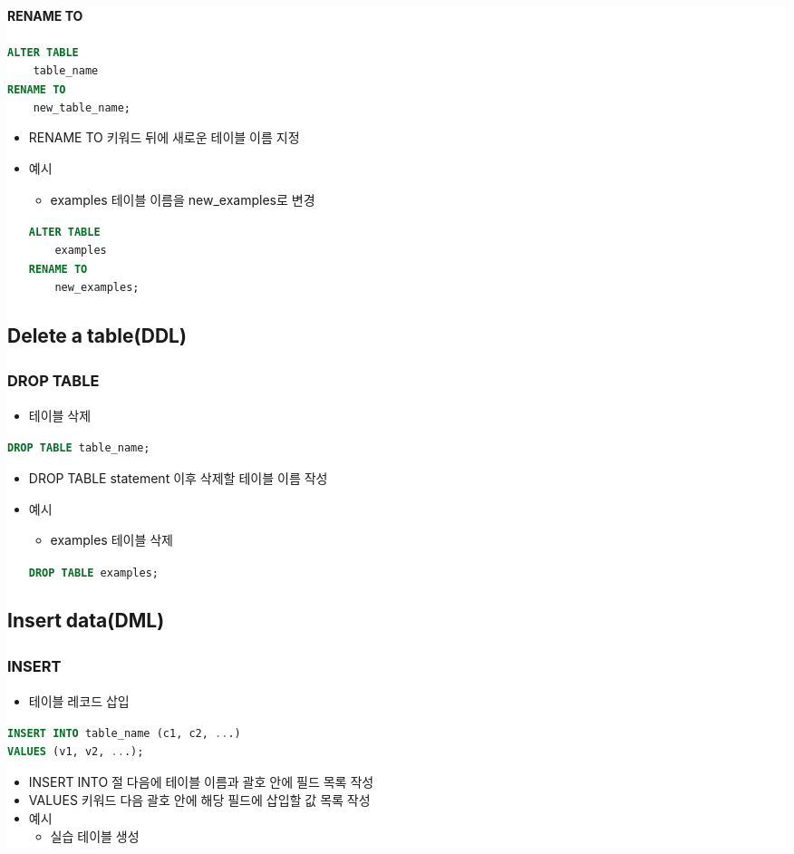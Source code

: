 
#### RENAME TO

```sql
ALTER TABLE
	table_name
RENAME TO
	new_table_name;
```

- RENAME TO 키워드 뒤에 새로운 테이블 이름 지정
- 예시
    - examples 테이블 이름을 new_examples로 변경
    
    ```sql
    ALTER TABLE
    	examples
    RENAME TO
    	new_examples;
    ```
    

## Delete a table(DDL)

### DROP TABLE

- 테이블 삭제

```sql
DROP TABLE table_name;
```

- DROP TABLE statement 이후 삭제할 테이블 이름 작성
- 예시
    - examples 테이블 삭제
    
    ```sql
    DROP TABLE examples;
    ```
    

## Insert data(DML)

### INSERT

- 테이블 레코드 삽입

```sql
INSERT INTO table_name (c1, c2, ...)
VALUES (v1, v2, ...);
```

- INSERT INTO 절 다음에 테이블 이름과 괄호 안에 필드 목록 작성
- VALUES 키워드 다음 괄호 안에 해당 필드에 삽입할 값 목록 작성
- 예시
    - 실습 테이블 생성
    